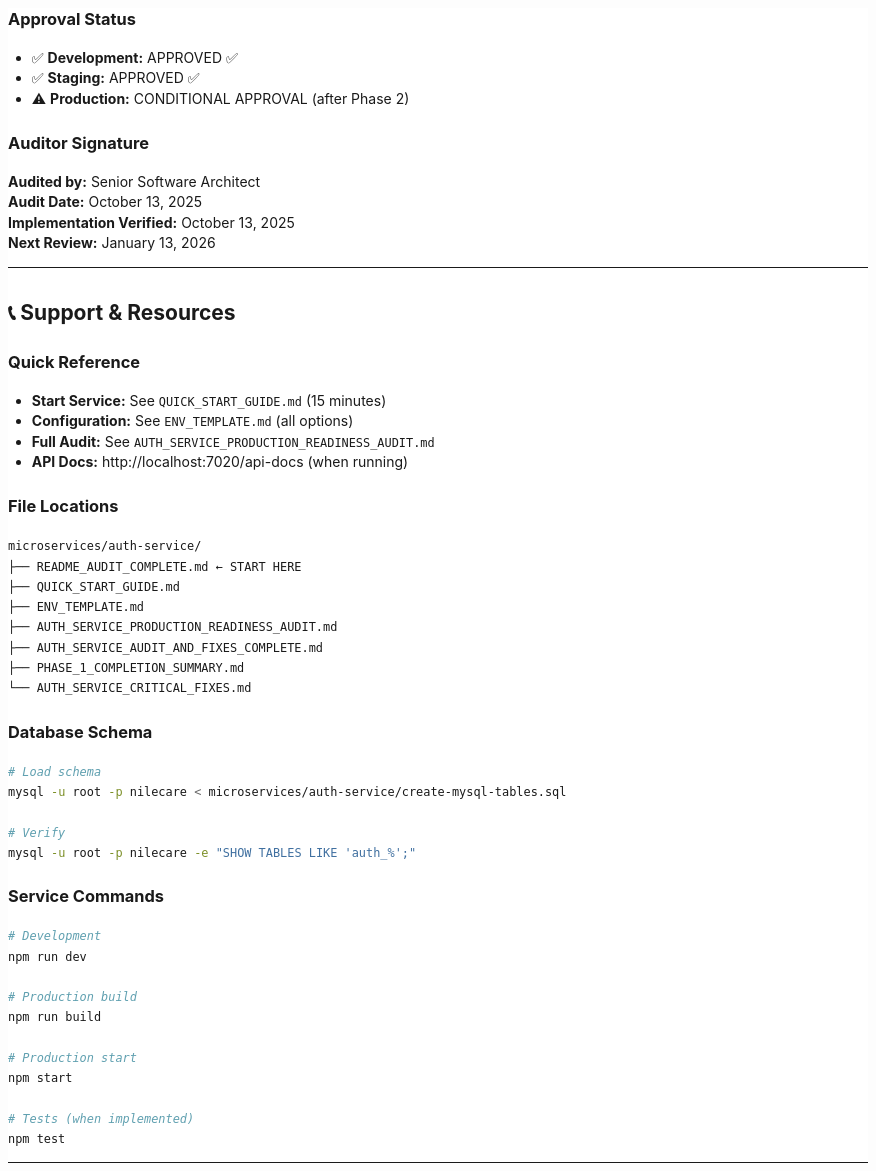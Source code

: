 ### Approval Status
- ✅ **Development:** APPROVED ✅
- ✅ **Staging:** APPROVED ✅
- ⚠️ **Production:** CONDITIONAL APPROVAL (after Phase 2)

### Auditor Signature
**Audited by:** Senior Software Architect  
**Audit Date:** October 13, 2025  
**Implementation Verified:** October 13, 2025  
**Next Review:** January 13, 2026

---

## 📞 Support & Resources

### Quick Reference
- **Start Service:** See `QUICK_START_GUIDE.md` (15 minutes)
- **Configuration:** See `ENV_TEMPLATE.md` (all options)
- **Full Audit:** See `AUTH_SERVICE_PRODUCTION_READINESS_AUDIT.md`
- **API Docs:** http://localhost:7020/api-docs (when running)

### File Locations
```
microservices/auth-service/
├── README_AUDIT_COMPLETE.md ← START HERE
├── QUICK_START_GUIDE.md
├── ENV_TEMPLATE.md
├── AUTH_SERVICE_PRODUCTION_READINESS_AUDIT.md
├── AUTH_SERVICE_AUDIT_AND_FIXES_COMPLETE.md
├── PHASE_1_COMPLETION_SUMMARY.md
└── AUTH_SERVICE_CRITICAL_FIXES.md
```

### Database Schema
```bash
# Load schema
mysql -u root -p nilecare < microservices/auth-service/create-mysql-tables.sql

# Verify
mysql -u root -p nilecare -e "SHOW TABLES LIKE 'auth_%';"
```

### Service Commands
```bash
# Development
npm run dev

# Production build
npm run build

# Production start
npm start

# Tests (when implemented)
npm test
```

---